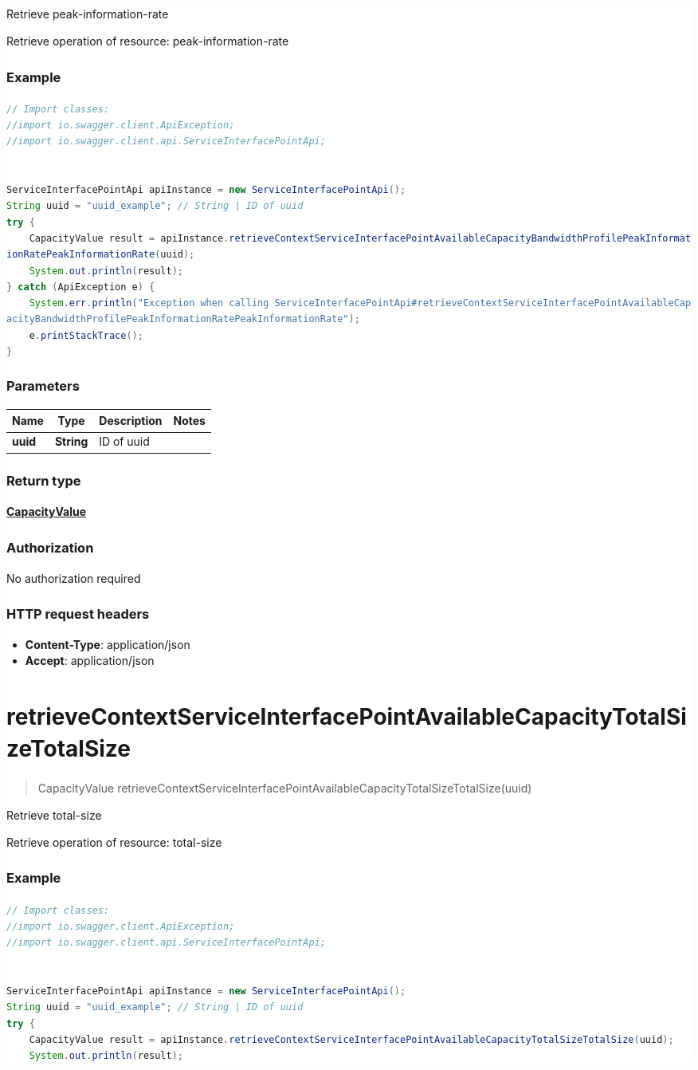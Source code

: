 Retrieve peak-information-rate

Retrieve operation of resource: peak-information-rate

### Example
```java
// Import classes:
//import io.swagger.client.ApiException;
//import io.swagger.client.api.ServiceInterfacePointApi;


ServiceInterfacePointApi apiInstance = new ServiceInterfacePointApi();
String uuid = "uuid_example"; // String | ID of uuid
try {
    CapacityValue result = apiInstance.retrieveContextServiceInterfacePointAvailableCapacityBandwidthProfilePeakInformationRatePeakInformationRate(uuid);
    System.out.println(result);
} catch (ApiException e) {
    System.err.println("Exception when calling ServiceInterfacePointApi#retrieveContextServiceInterfacePointAvailableCapacityBandwidthProfilePeakInformationRatePeakInformationRate");
    e.printStackTrace();
}
```

### Parameters

Name | Type | Description  | Notes
------------- | ------------- | ------------- | -------------
 **uuid** | **String**| ID of uuid |

### Return type

[**CapacityValue**](CapacityValue.md)

### Authorization

No authorization required

### HTTP request headers

 - **Content-Type**: application/json
 - **Accept**: application/json

<a name="retrieveContextServiceInterfacePointAvailableCapacityTotalSizeTotalSize"></a>
# **retrieveContextServiceInterfacePointAvailableCapacityTotalSizeTotalSize**
> CapacityValue retrieveContextServiceInterfacePointAvailableCapacityTotalSizeTotalSize(uuid)

Retrieve total-size

Retrieve operation of resource: total-size

### Example
```java
// Import classes:
//import io.swagger.client.ApiException;
//import io.swagger.client.api.ServiceInterfacePointApi;


ServiceInterfacePointApi apiInstance = new ServiceInterfacePointApi();
String uuid = "uuid_example"; // String | ID of uuid
try {
    CapacityValue result = apiInstance.retrieveContextServiceInterfacePointAvailableCapacityTotalSizeTotalSize(uuid);
    System.out.println(result);
```